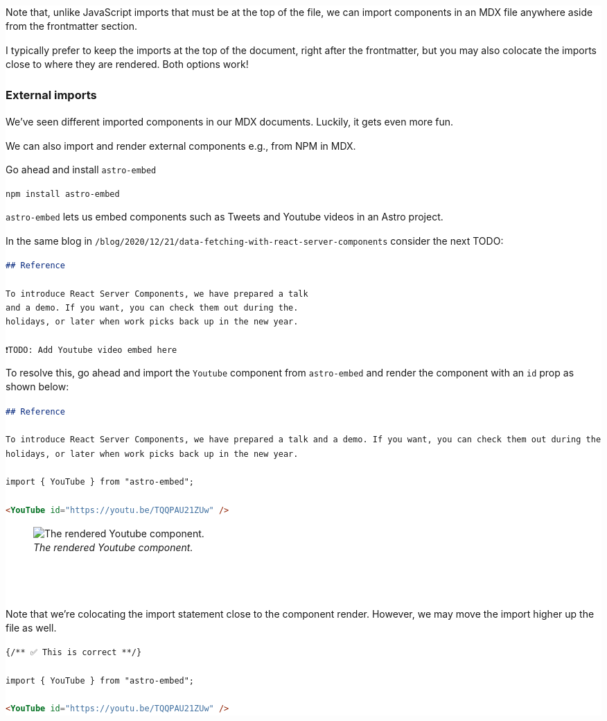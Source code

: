 Note that, unlike JavaScript imports that must be at the top of the file, we can import components in an MDX file anywhere aside from the frontmatter section.

I typically prefer to keep the imports at the top of the document, right after the frontmatter, but you may also colocate the imports close to where they are rendered. Both options work!

### External imports

We’ve seen different imported components in our MDX documents. Luckily, it gets even more fun.

We can also import and render external components e.g., from NPM in MDX.

Go ahead and install `astro-embed`

```
npm install astro-embed
```

`astro-embed` lets us embed components such as Tweets and Youtube videos in an Astro project.

In the same blog in `/blog/2020/12/21/data-fetching-with-react-server-components` consider the next TODO:

```md
## Reference

To introduce React Server Components, we have prepared a talk
and a demo. If you want, you can check them out during the.
holidays, or later when work picks back up in the new year.

❗️TODO: Add Youtube video embed here
```

To resolve this, go ahead and import the `Youtube` component from `astro-embed` and render the component with an `id` prop as shown below:

```md
## Reference

To introduce React Server Components, we have prepared a talk and a demo. If you want, you can check them out during the holidays, or later when work picks back up in the new year.

import { YouTube } from "astro-embed";

<YouTube id="https://youtu.be/TQQPAU21ZUw" />
```

<figure>
    <img src="images/ch5/CleanShot%202023-07-10%20at%2007.05.09.png" width="70%" alt="The rendered Youtube component." align="center">
    <figcaption><em>The rendered Youtube component.</em></figcaption>
    <br><br><br>
</figure>

Note that we’re colocating the import statement close to the component render. However, we may move the import higher up the file as well.

```md
{/** ✅ This is correct **/}

import { YouTube } from "astro-embed";

<YouTube id="https://youtu.be/TQQPAU21ZUw" />
```
